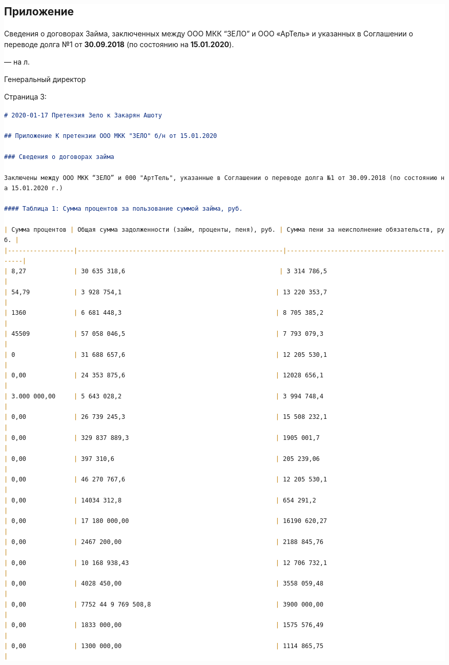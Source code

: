 ## Приложение

Сведения о договорах Займа, заключенных между ООО МКК “ЗЕЛО” и ООО «АрТель» и указанных в Соглашении о переводе долга №1 от **30.09.2018** (по состоянию на **15.01.2020**).

— на л.

Генеральный директор

Страница 3:
```markdown
# 2020-01-17 Претензия Зело к Закарян Ашоту

## Приложение К претензии ООО МКК "ЗЕЛО" б/н от 15.01.2020

### Сведения о договорах займа

Заключены между ООО МКК “ЗЕЛО” и 000 "АртТель", указанные в Соглашении о переводе долга №1 от 30.09.2018 (по состоянию на 15.01.2020 г.)

#### Таблица 1: Сумма процентов за пользование суммой займа, руб.

| Сумма процентов | Общая сумма задолженности (займ, проценты, пеня), руб. | Сумма пени за неисполнение обязательств, руб. |
|------------------|--------------------------------------------------------|------------------------------------------------|
| 8,27             | 30 635 318,6                                          | 3 314 786,5                                    |
| 54,79            | 3 928 754,1                                          | 13 220 353,7                                   |
| 1360             | 6 681 448,3                                          | 8 705 385,2                                    |
| 45509            | 57 058 046,5                                         | 7 793 079,3                                    |
| 0                | 31 688 657,6                                         | 12 205 530,1                                   |
| 0,00             | 24 353 875,6                                         | 12028 656,1                                    |
| 3.000 000,00     | 5 643 028,2                                          | 3 994 748,4                                    |
| 0,00             | 26 739 245,3                                         | 15 508 232,1                                   |
| 0,00             | 329 837 889,3                                        | 1905 001,7                                     |
| 0,00             | 397 310,6                                            | 205 239,06                                     |
| 0,00             | 46 270 767,6                                         | 12 205 530,1                                   |
| 0,00             | 14034 312,8                                          | 654 291,2                                      |
| 0,00             | 17 180 000,00                                        | 16190 620,27                                   |
| 0,00             | 2467 200,00                                          | 2188 845,76                                    |
| 0,00             | 10 168 938,43                                        | 12 706 732,1                                   |
| 0,00             | 4028 450,00                                          | 3558 059,48                                    |
| 0,00             | 7752 44 9 769 508,8                                  | 3900 000,00                                    |
| 0,00             | 1833 000,00                                          | 1575 576,49                                    |
| 0,00             | 1300 000,00                                          | 1114 865,75                                    |
```